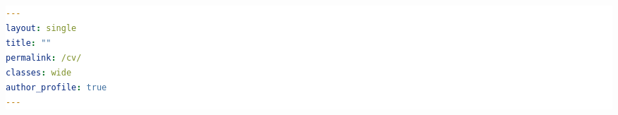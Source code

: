 ```yaml
---
layout: single
title: ""
permalink: /cv/
classes: wide
author_profile: true
---
```


<style>
  .wide {
    max-width: none;
  }

  body {
    font-family: 'Lato', 'Helvetica Neue', Helvetica, Arial, sans-serif;
    color: #232323;
    line-height: 1.5;
    background-color: #ffffff !important;
    margin: 0;
  }

  .cv-wrapper {
    max-width: 900px;
    margin: 40px auto;
    padding: 1.2rem 1.2rem;
    background: #fff;
    border-radius: 10px;
    box-shadow: 0 2px 12px rgba(0, 0, 0, 0.08);
    font-size: 15px;
  }

  .cv-header {
    text-align: center;
    margin-bottom: 1.1rem;
  }

  .cv-header h1 {
    font-size: 1.1rem;
    font-weight: 700;
    letter-spacing: 1px;
    margin-bottom: 0.1rem;
    color: #1e293b;
  }

  .site-title {
    display: none;
  }

  .cv-contact {
    font-size: 15px;
    color: #52525b;
    display: inline-block;
    white-space: nowrap;
    margin-bottom: 0.4rem;
  }
